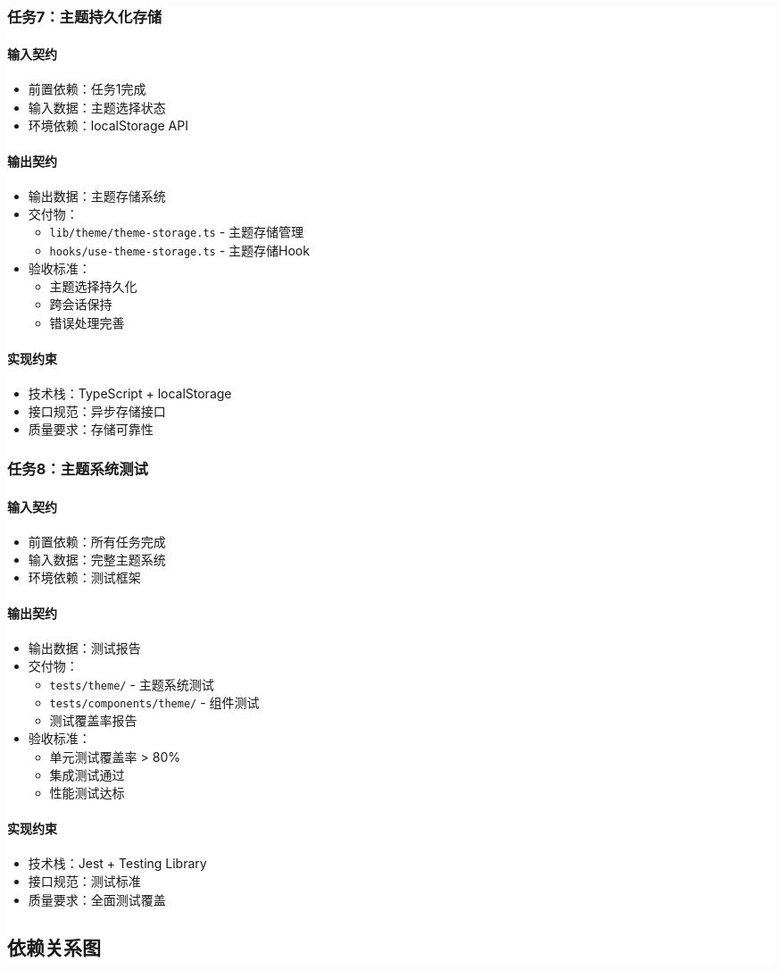 ### 任务7：主题持久化存储

#### 输入契约

- 前置依赖：任务1完成
- 输入数据：主题选择状态
- 环境依赖：localStorage API

#### 输出契约

- 输出数据：主题存储系统
- 交付物：
  - `lib/theme/theme-storage.ts` - 主题存储管理
  - `hooks/use-theme-storage.ts` - 主题存储Hook
- 验收标准：
  - 主题选择持久化
  - 跨会话保持
  - 错误处理完善

#### 实现约束

- 技术栈：TypeScript + localStorage
- 接口规范：异步存储接口
- 质量要求：存储可靠性

### 任务8：主题系统测试

#### 输入契约

- 前置依赖：所有任务完成
- 输入数据：完整主题系统
- 环境依赖：测试框架

#### 输出契约

- 输出数据：测试报告
- 交付物：
  - `tests/theme/` - 主题系统测试
  - `tests/components/theme/` - 组件测试
  - 测试覆盖率报告
- 验收标准：
  - 单元测试覆盖率 > 80%
  - 集成测试通过
  - 性能测试达标

#### 实现约束

- 技术栈：Jest + Testing Library
- 接口规范：测试标准
- 质量要求：全面测试覆盖

## 依赖关系图
